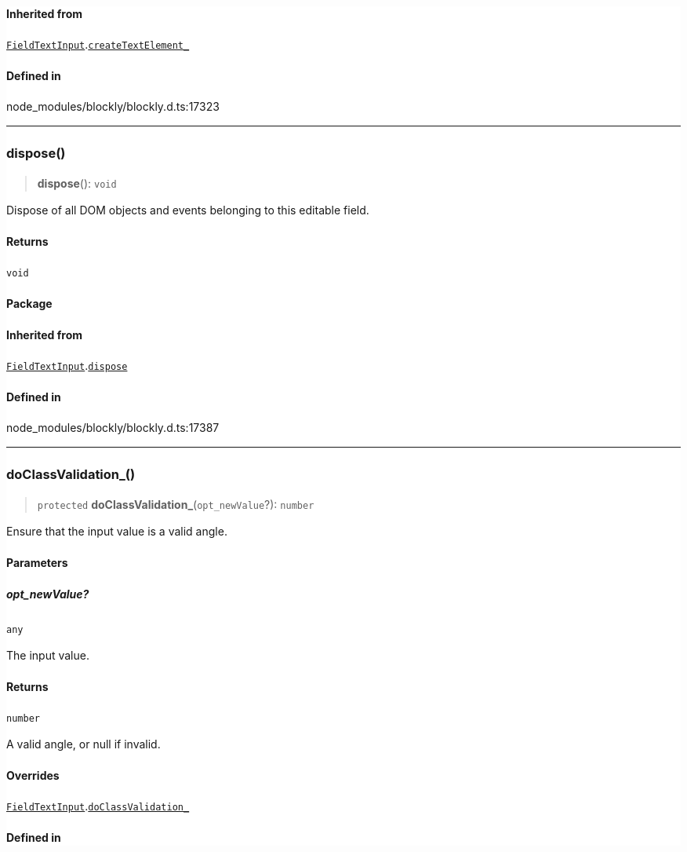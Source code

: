 #### Inherited from

[`FieldTextInput`](FieldTextInput.md).[`createTextElement_`](FieldTextInput.md#createtextelement_)

#### Defined in

node_modules/blockly/blockly.d.ts:17323

---

### dispose()

> **dispose**(): `void`

Dispose of all DOM objects and events belonging to this editable field.

#### Returns

`void`

#### Package

#### Inherited from

[`FieldTextInput`](FieldTextInput.md).[`dispose`](FieldTextInput.md#dispose)

#### Defined in

node_modules/blockly/blockly.d.ts:17387

---

### doClassValidation\_()

> `protected` **doClassValidation\_**(`opt_newValue`?): `number`

Ensure that the input value is a valid angle.

#### Parameters

##### opt_newValue?

`any`

The input value.

#### Returns

`number`

A valid angle, or null if invalid.

#### Overrides

[`FieldTextInput`](FieldTextInput.md).[`doClassValidation_`](FieldTextInput.md#doclassvalidation_)

#### Defined in
